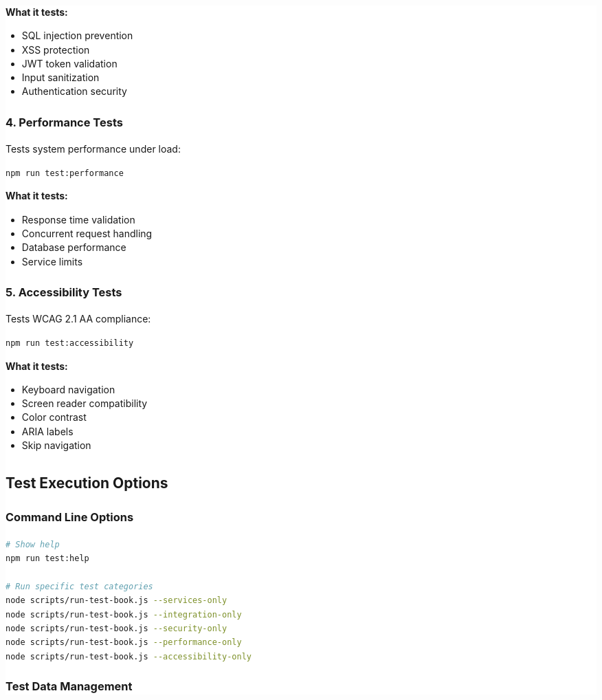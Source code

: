 **What it tests:**
- SQL injection prevention
- XSS protection
- JWT token validation
- Input sanitization
- Authentication security

### 4. Performance Tests

Tests system performance under load:

```bash
npm run test:performance
```

**What it tests:**
- Response time validation
- Concurrent request handling
- Database performance
- Service limits

### 5. Accessibility Tests

Tests WCAG 2.1 AA compliance:

```bash
npm run test:accessibility
```

**What it tests:**
- Keyboard navigation
- Screen reader compatibility
- Color contrast
- ARIA labels
- Skip navigation

## Test Execution Options

### Command Line Options

```bash
# Show help
npm run test:help

# Run specific test categories
node scripts/run-test-book.js --services-only
node scripts/run-test-book.js --integration-only
node scripts/run-test-book.js --security-only
node scripts/run-test-book.js --performance-only
node scripts/run-test-book.js --accessibility-only
```

### Test Data Management
